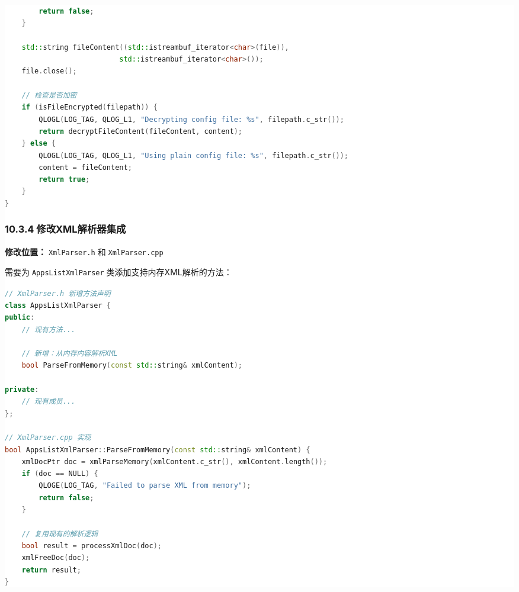 ```cpp
        return false;
    }
    
    std::string fileContent((std::istreambuf_iterator<char>(file)),
                           std::istreambuf_iterator<char>());
    file.close();
    
    // 检查是否加密
    if (isFileEncrypted(filepath)) {
        QLOGL(LOG_TAG, QLOG_L1, "Decrypting config file: %s", filepath.c_str());
        return decryptFileContent(fileContent, content);
    } else {
        QLOGL(LOG_TAG, QLOG_L1, "Using plain config file: %s", filepath.c_str());
        content = fileContent;
        return true;
    }
}
```

### 10.3.4 修改XML解析器集成

**修改位置：** `XmlParser.h` 和 `XmlParser.cpp`

需要为 `AppsListXmlParser` 类添加支持内存XML解析的方法：

```cpp
// XmlParser.h 新增方法声明
class AppsListXmlParser {
public:
    // 现有方法...
    
    // 新增：从内存内容解析XML
    bool ParseFromMemory(const std::string& xmlContent);
    
private:
    // 现有成员...
};

// XmlParser.cpp 实现
bool AppsListXmlParser::ParseFromMemory(const std::string& xmlContent) {
    xmlDocPtr doc = xmlParseMemory(xmlContent.c_str(), xmlContent.length());
    if (doc == NULL) {
        QLOGE(LOG_TAG, "Failed to parse XML from memory");
        return false;
    }
    
    // 复用现有的解析逻辑
    bool result = processXmlDoc(doc);
    xmlFreeDoc(doc);
    return result;
}
```
